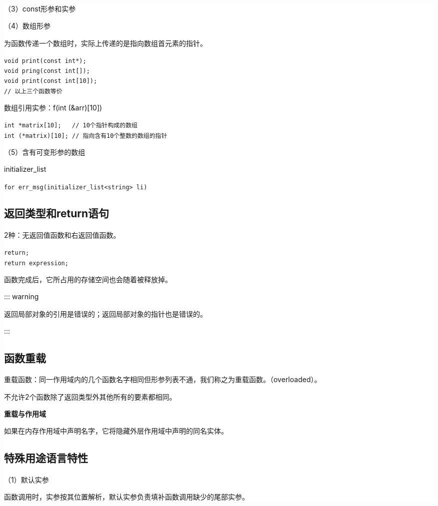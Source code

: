 （3）const形参和实参

（4）数组形参

为函数传递一个数组时，实际上传递的是指向数组首元素的指针。

```
void print(const int*);
void pring(const int[]);
void print(const int[10]);
// 以上三个函数等价
```

数组引用实参：f(int (&arr)[10])

```
int *matrix[10];   // 10个指针构成的数组
int (*matrix)[10]; // 指向含有10个整数的数组的指针
```

（5）含有可变形参的数组

initializer_list

```
for err_msg(initializer_list<string> li)
```

## 返回类型和return语句

2种：无返回值函数和右返回值函数。

```
return;
return expression;
```

函数完成后，它所占用的存储空间也会随着被释放掉。

::: warning

返回局部对象的引用是错误的；返回局部对象的指针也是错误的。

:::

## 函数重载

重载函数：同一作用域内的几个函数名字相同但形参列表不通，我们称之为重载函数。（overloaded）。

不允许2个函数除了返回类型外其他所有的要素都相同。

**重载与作用域**

如果在内存作用域中声明名字，它将隐藏外层作用域中声明的同名实体。

## 特殊用途语言特性

（1）默认实参

函数调用时，实参按其位置解析，默认实参负责填补函数调用缺少的尾部实参。
